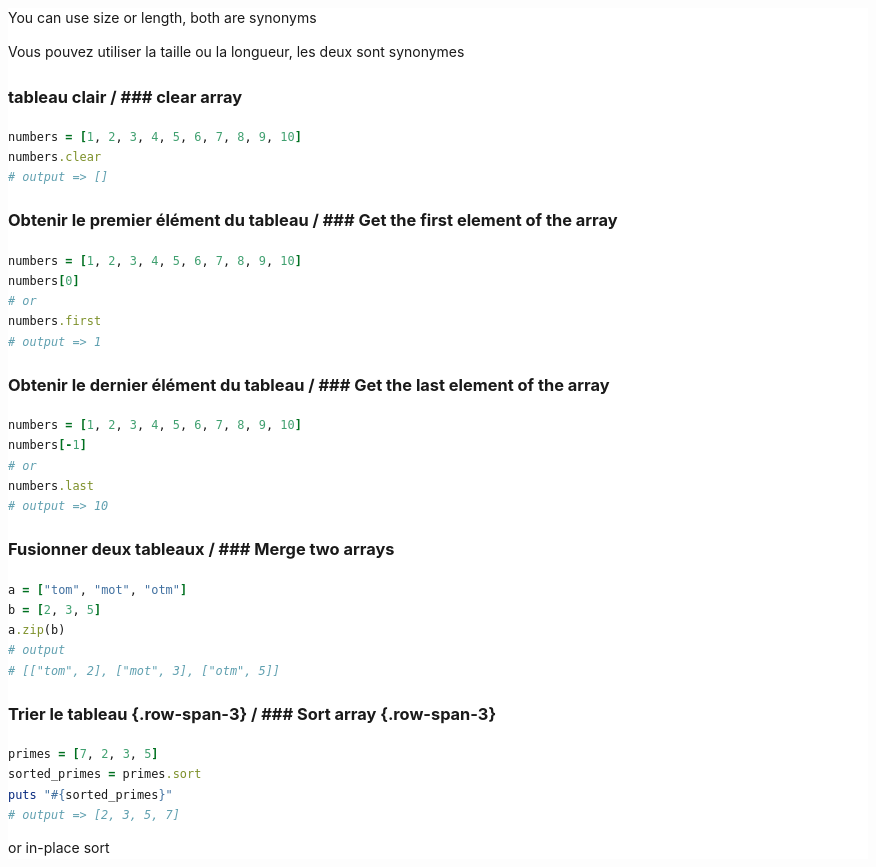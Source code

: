 You can use size or length, both are synonyms

Vous pouvez utiliser la taille ou la longueur, les deux sont synonymes

### tableau clair / ### clear array

```ruby
numbers = [1, 2, 3, 4, 5, 6, 7, 8, 9, 10]
numbers.clear
# output => []
```

### Obtenir le premier élément du tableau / ### Get the first element of the array

```ruby
numbers = [1, 2, 3, 4, 5, 6, 7, 8, 9, 10]
numbers[0]
# or
numbers.first
# output => 1
```

### Obtenir le dernier élément du tableau / ### Get the last element of the array

```ruby
numbers = [1, 2, 3, 4, 5, 6, 7, 8, 9, 10]
numbers[-1]
# or
numbers.last
# output => 10
```

### Fusionner deux tableaux / ### Merge two arrays

```ruby
a = ["tom", "mot", "otm"]
b = [2, 3, 5]
a.zip(b)
# output
# [["tom", 2], ["mot", 3], ["otm", 5]]
```

### Trier le tableau {.row-span-3} / ### Sort array {.row-span-3}

```ruby
primes = [7, 2, 3, 5]
sorted_primes = primes.sort
puts "#{sorted_primes}"
# output => [2, 3, 5, 7]
```

or in-place sort
